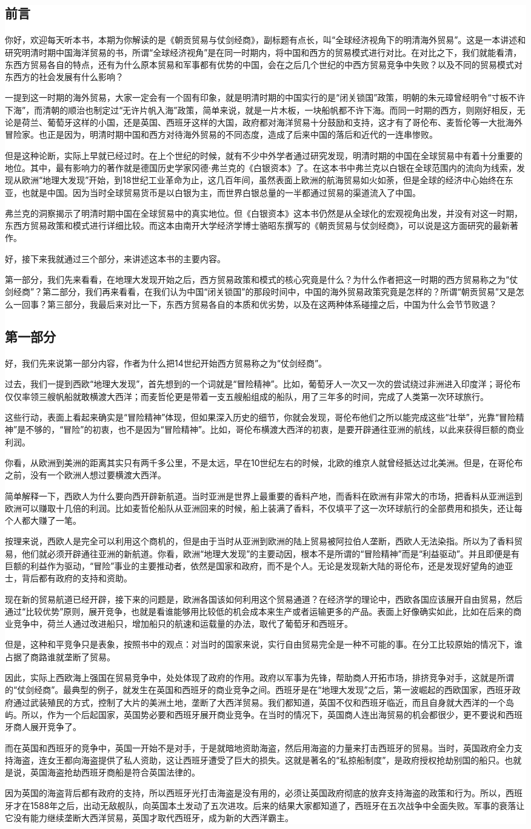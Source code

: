 ## 前言

你好，欢迎每天听本书，本期为你解读的是《朝贡贸易与仗剑经商》，副标题有点长，叫“全球经济视角下的明清海外贸易”。这是一本讲述和研究明清时期中国海洋贸易的书，所谓“全球经济视角”是在同一时期内，将中国和西方的贸易模式进行对比。在对比之下，我们就能看清，东西方贸易各自的特点，还有为什么原本贸易和军事都有优势的中国，会在之后几个世纪的中西方贸易竞争中失败？以及不同的贸易模式对东西方的社会发展有什么影响？

一提到这一时期的海外贸易，大家一定会有一个固有印象，就是明清时期的中国实行的是“闭关锁国”政策，明朝的朱元璋曾经明令“寸板不许下海”，而清朝的顺治也制定过“无许片帆入海”政策，简单来说，就是一片木板，一块船帆都不许下海。而同一时期的西方，则刚好相反，无论是荷兰、葡萄牙这样的小国，还是英国、西班牙这样的大国，政府都对海洋贸易十分鼓励和支持，这才有了哥伦布、麦哲伦等一大批海外冒险家。也正是因为，明清时期中国和西方对待海外贸易的不同态度，造成了后来中国的落后和近代的一连串惨败。

但是这种论断，实际上早就已经过时。在上个世纪的时候，就有不少中外学者通过研究发现，明清时期的中国在全球贸易中有着十分重要的地位。其中，最有影响力的著作就是德国历史学家冈德·弗兰克的《白银资本》了。在这本书中弗兰克以白银在全球范围内的流向为线索，发现从欧洲“地理大发现”开始，到18世纪工业革命为止，这几百年间，虽然表面上欧洲的航海贸易如火如荼，但是全球的经济中心始终在东亚，也就是中国。因为当时全球贸易货币是以白银为主，而世界白银总量的一半都通过贸易的渠道流入了中国。

弗兰克的洞察揭示了明清时期中国在全球贸易中的真实地位。但《白银资本》这本书仍然是从全球化的宏观视角出发，并没有对这一时期，东西方贸易政策和模式进行详细比较。而这本由南开大学经济学博士骆昭东撰写的《朝贡贸易与仗剑经商》，可以说是这方面研究的最新著作。

好，接下来我就通过三个部分，来讲述这本书的主要内容。

第一部分，我们先来看看，在地理大发现开始之后，西方贸易政策和模式的核心究竟是什么？为什么作者把这一时期的西方贸易称之为“仗剑经商”？第二部分，我们再来看看，在我们认为中国“闭关锁国”的那段时间中，中国的海外贸易政策究竟是怎样的？所谓“朝贡贸易”又是怎么一回事？第三部分，我最后来对比一下，东西方贸易各自的本质和优劣势，以及在这两种体系碰撞之后，中国为什么会节节败退？



## 第一部分

好，我们先来说第一部分内容，作者为什么把14世纪开始西方贸易称之为“仗剑经商”。

过去，我们一提到西欧“地理大发现”，首先想到的一个词就是“冒险精神”。比如，葡萄牙人一次又一次的尝试绕过非洲进入印度洋；哥伦布仅仅率领三艘帆船就敢横渡大西洋；而麦哲伦更是带着一支五艘船组成的船队，用了三年多的时间，完成了人类第一次环球旅行。

这些行动，表面上看起来确实是“冒险精神”体现，但如果深入历史的细节，你就会发现，哥伦布他们之所以能完成这些“壮举”，光靠“冒险精神”是不够的，“冒险”的初衷，也不是因为“冒险精神”。比如，哥伦布横渡大西洋的初衷，是要开辟通往亚洲的航线，以此来获得巨额的商业利润。

你看，从欧洲到美洲的距离其实只有两千多公里，不是太远，早在10世纪左右的时候，北欧的维京人就曾经抵达过北美洲。但是，在哥伦布之前，没有一个欧洲人想过要横渡大西洋。

简单解释一下，西欧人为什么要向西开辟新航道。当时亚洲是世界上最重要的香料产地，而香料在欧洲有非常大的市场，把香料从亚洲运到欧洲可以赚取十几倍的利润。比如麦哲伦船队从亚洲回来的时候，船上装满了香料，不仅填平了这一次环球航行的全部费用和损失，还让每个人都大赚了一笔。

按理来说，西欧人是完全可以利用这个商机的，但是由于当时从亚洲到欧洲的陆上贸易被阿拉伯人垄断，西欧人无法染指。所以为了香料贸易，他们就必须开辟通往亚洲的新航道。你看，欧洲“地理大发现”的主要动因，根本不是所谓的“冒险精神”而是“利益驱动”。并且即便是有巨额的利益作为驱动，“冒险”事业的主要推动者，依然是国家和政府，而不是个人。无论是发现新大陆的哥伦布，还是发现好望角的迪亚士，背后都有政府的支持和资助。

现在新的贸易航道已经开辟，接下来的问题是，欧洲各国该如何利用这个贸易通道？在经济学的理论中，西欧各国应该展开自由贸易，然后通过“比较优势”原则，展开竞争，也就是看谁能够用比较低的机会成本来生产或者运输更多的产品。表面上好像确实如此，比如在后来的商业竞争中，荷兰人通过改进船只，增加船只的航速和运载量的办法，取代了葡萄牙和西班牙。

但是，这种和平竞争只是表象，按照书中的观点：对当时的国家来说，实行自由贸易完全是一种不可能的事。在分工比较原始的情况下，谁占据了商路谁就垄断了贸易。

因此，实际上西欧海上强国在贸易竞争中，处处体现了政府的作用。政府以军事为先锋，帮助商人开拓市场，排挤竞争对手，这就是所谓的“仗剑经商”。最典型的例子，就发生在英国和西班牙的商业竞争之间。西班牙是在“地理大发现”之后，第一波崛起的西欧国家，西班牙政府通过武装殖民的方式，控制了大片的美洲土地，垄断了大西洋贸易。我们都知道，英国不仅和西班牙临近，而且自身就大西洋的一个岛屿。所以，作为一个后起国家，英国势必要和西班牙展开商业竞争。在当时的情况下，英国商人连出海贸易的机会都很少，更不要说和西班牙商人展开竞争了。

而在英国和西班牙的竞争中，英国一开始不是对手，于是就暗地资助海盗，然后用海盗的力量来打击西班牙的贸易。当时，英国政府全力支持海盗，连女王都向海盗提供了私人资助，这让西班牙遭受了巨大的损失。这就是著名的“私掠船制度”，是政府授权抢劫别国的船只。也就是说，英国海盗抢劫西班牙商船是符合英国法律的。

因为英国的海盗背后都有政府的支持，所以西班牙光打击海盗是没有用的，必须让英国政府彻底的放弃支持海盗的政策和行为。所以，西班牙才在1588年之后，出动无敌舰队，向英国本土发动了五次进攻。后来的结果大家都知道了，西班牙在五次战争中全面失败。军事的衰落让它没有能力继续垄断大西洋贸易，英国才取代西班牙，成为新的大西洋霸主。
